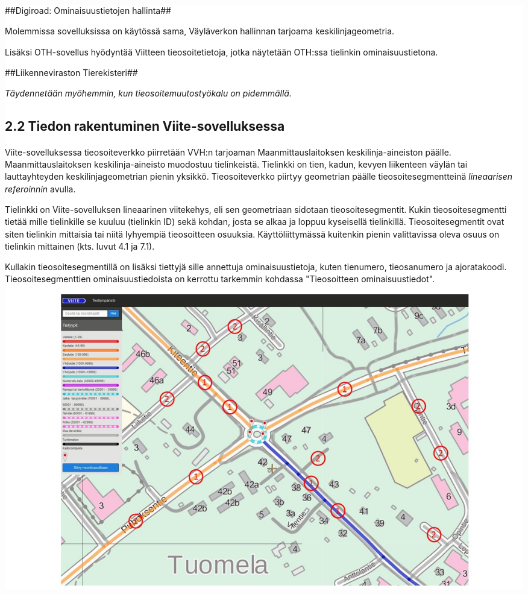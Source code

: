 ##Digiroad: Ominaisuustietojen hallinta##

Molemmissa sovelluksissa on k&auml;yt&ouml;ss&auml; sama, V&auml;yl&auml;verkon hallinnan tarjoama keskilinjageometria.

Lis&auml;ksi OTH-sovellus hy&ouml;dynt&auml;&auml; Viitteen tieosoitetietoja, jotka n&auml;ytet&auml;&auml;n OTH:ssa tielinkin ominaisuustietona.

##Liikenneviraston Tierekisteri##

_T&auml;ydennet&auml;&auml;n my&ouml;hemmin, kun tieosoitemuutosty&ouml;kalu on pidemm&auml;ll&auml;._

2.2 Tiedon rakentuminen Viite-sovelluksessa
--------------------------

Viite-sovelluksessa tieosoiteverkko piirret&auml;&auml;n VVH:n tarjoaman Maanmittauslaitoksen keskilinja-aineiston p&auml;&auml;lle. Maanmittauslaitoksen keskilinja-aineisto muodostuu tielinkeist&auml;. Tielinkki on tien, kadun, kevyen liikenteen v&auml;yl&auml;n tai lauttayhteyden keskilinjageometrian pienin yksikk&ouml;. Tieosoiteverkko piirtyy geometrian p&auml;&auml;lle tieosoitesegmenttein&auml; _lineaarisen referoinnin_ avulla. 

Tielinkki on Viite-sovelluksen lineaarinen viitekehys, eli sen geometriaan sidotaan tieosoitesegmentit. Kukin tieosoitesegmentti tiet&auml;&auml; mille tielinkille se kuuluu (tielinkin ID) sek&auml; kohdan, josta se alkaa ja loppuu kyseisell&auml; tielinkill&auml;. Tieosoitesegmentit ovat siten tielinkin mittaisia tai niit&auml; lyhyempi&auml; tieosoitteen osuuksia. K&auml;ytt&ouml;liittym&auml;ss&auml; kuitenkin pienin valittavissa oleva osuus on tielinkin mittainen (kts. luvut 4.1 ja 7.1).

Kullakin tieosoitesegmentill&auml; on lis&auml;ksi tiettyj&auml; sille annettuja ominaisuustietoja, kuten tienumero, tieosanumero ja ajoratakoodi. Tieosoitesegmenttien ominaisuustiedoista on kerrottu tarkemmin kohdassa "Tieosoitteen ominaisuustiedot".

![Kohteita](k9.JPG)
